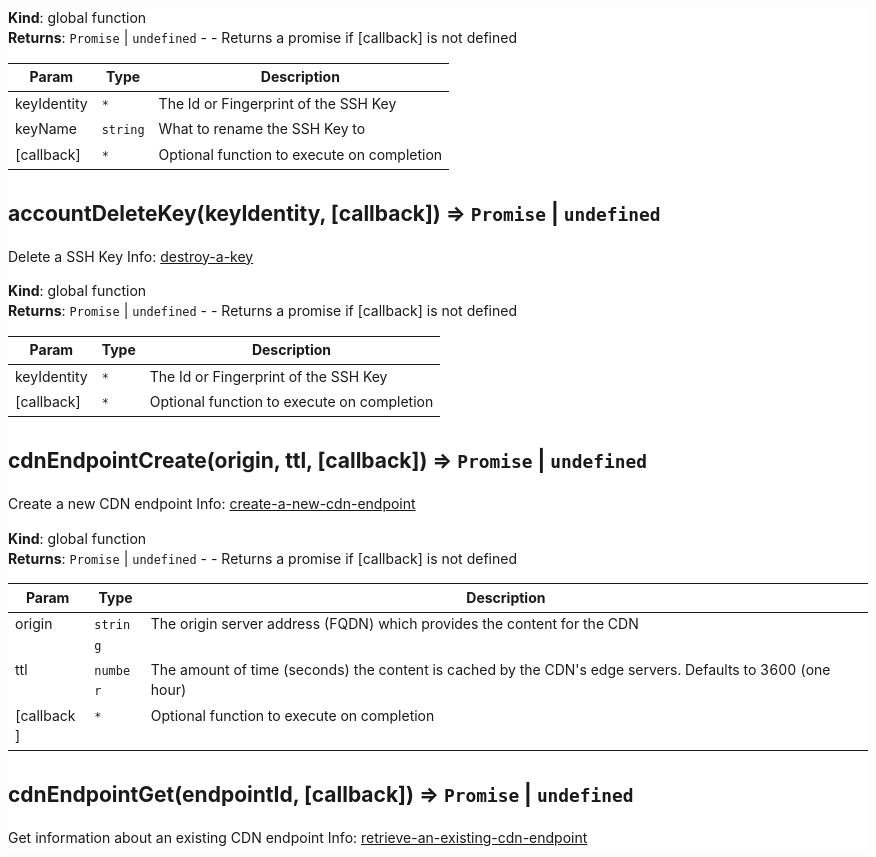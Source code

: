 **Kind**: global function  
**Returns**: <code>Promise</code> \| <code>undefined</code> - - Returns a promise if [callback] is not defined  

| Param | Type | Description |
| --- | --- | --- |
| keyIdentity | <code>\*</code> | The Id or Fingerprint of the SSH Key |
| keyName | <code>string</code> | What to rename the SSH Key to |
| [callback] | <code>\*</code> | Optional function to execute on completion |

<a name="accountDeleteKey"></a>

## accountDeleteKey(keyIdentity, [callback]) ⇒ <code>Promise</code> \| <code>undefined</code>
Delete a SSH Key
Info: [destroy-a-key](https://developers.digitalocean.com/documentation/v2/#destroy-a-key)

**Kind**: global function  
**Returns**: <code>Promise</code> \| <code>undefined</code> - - Returns a promise if [callback] is not defined  

| Param | Type | Description |
| --- | --- | --- |
| keyIdentity | <code>\*</code> | The Id or Fingerprint of the SSH Key |
| [callback] | <code>\*</code> | Optional function to execute on completion |

<a name="cdnEndpointCreate"></a>

## cdnEndpointCreate(origin, ttl, [callback]) ⇒ <code>Promise</code> \| <code>undefined</code>
Create a new CDN endpoint
Info: [create-a-new-cdn-endpoint](https://developers.digitalocean.com/documentation/v2/#create-a-new-cdn-endpoint)

**Kind**: global function  
**Returns**: <code>Promise</code> \| <code>undefined</code> - - Returns a promise if [callback] is not defined  

| Param | Type | Description |
| --- | --- | --- |
| origin | <code>string</code> | The origin server address (FQDN) which provides the content for the CDN |
| ttl | <code>number</code> | The amount of time (seconds) the content is cached by the CDN's edge servers. Defaults to 3600 (one hour) |
| [callback] | <code>\*</code> | Optional function to execute on completion |

<a name="cdnEndpointGet"></a>

## cdnEndpointGet(endpointId, [callback]) ⇒ <code>Promise</code> \| <code>undefined</code>
Get information about an existing CDN endpoint
Info: [retrieve-an-existing-cdn-endpoint](https://developers.digitalocean.com/documentation/v2/#retrieve-an-existing-cdn-endpoint)
